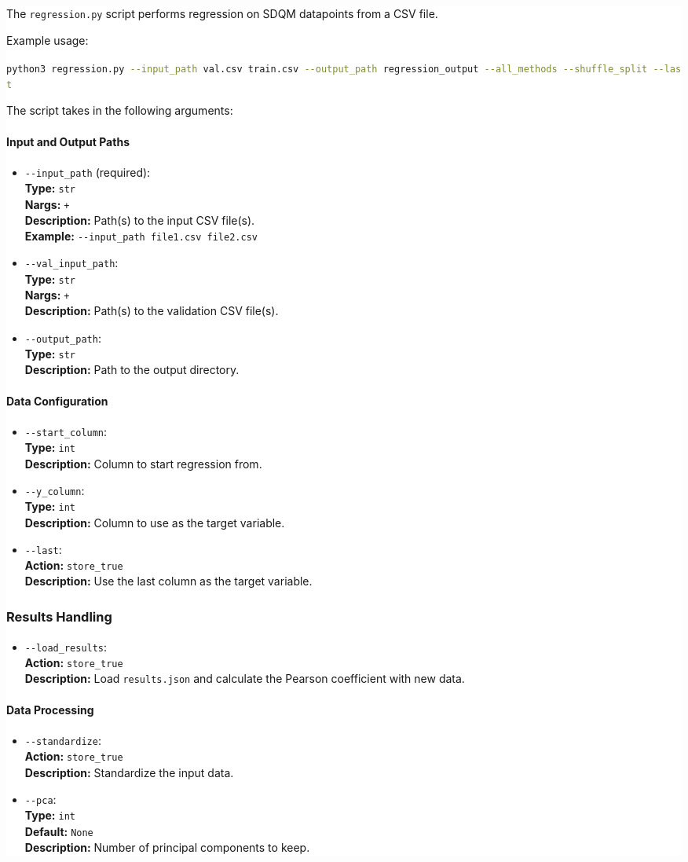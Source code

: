 The `regression.py` script performs regression on SDQM datapoints from a CSV file.

Example usage:

```bash
python3 regression.py --input_path val.csv train.csv --output_path regression_output --all_methods --shuffle_split --last
```

The script takes in the following arguments:

#### Input and Output Paths

- `--input_path` (required):  
  **Type:** `str`  
  **Nargs:** `+`  
  **Description:** Path(s) to the input CSV file(s).  
  **Example:** `--input_path file1.csv file2.csv`

- `--val_input_path`:  
**Type:** `str`  
**Nargs:** `+`  
**Description:** Path(s) to the validation CSV file(s).  

- `--output_path`:  
**Type:** `str`  
**Description:** Path to the output directory.  

#### Data Configuration

- `--start_column`:  
**Type:** `int`  
**Description:** Column to start regression from.  

- `--y_column`:  
**Type:** `int`  
**Description:** Column to use as the target variable.  

- `--last`:  
**Action:** `store_true`  
**Description:** Use the last column as the target variable.  

### Results Handling

- `--load_results`:  
**Action:** `store_true`  
**Description:** Load `results.json` and calculate the Pearson coefficient with new data.  

#### Data Processing

- `--standardize`:  
**Action:** `store_true`  
**Description:** Standardize the input data.  

- `--pca`:  
**Type:** `int`  
**Default:** `None`  
**Description:** Number of principal components to keep.  
